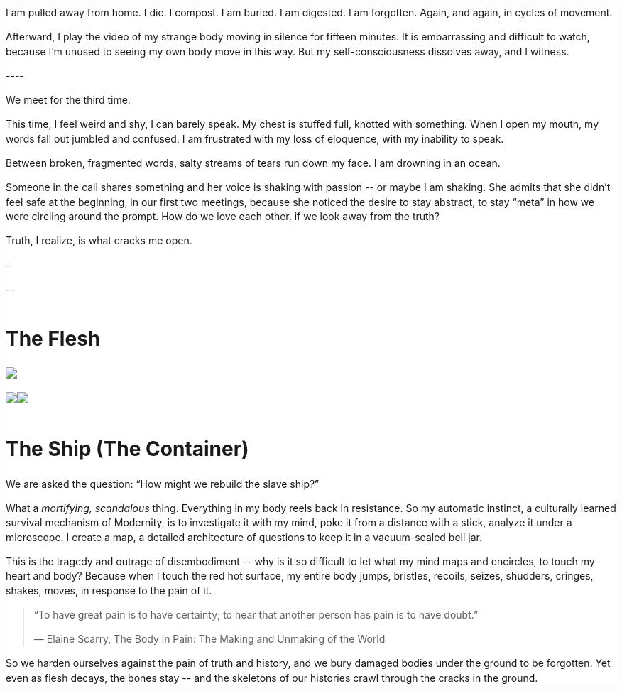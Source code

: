 I am pulled away from home. I die. I compost. I am buried. I am digested. I am forgotten. Again, and again, in cycles of movement. 

Afterward, I play the video of my strange body moving in silence for fifteen minutes. It is embarrassing and difficult to watch, because I’m unused to seeing my own body move in this way. But my self-consciousness dissolves away, and I witness. 

\----

We meet for the third time. 

This time, I feel weird and shy, I can barely speak. My chest is stuffed full, knotted with something. When I open my mouth, my words fall out jumbled and confused. I am frustrated with my loss of eloquence, with my inability to speak. 

Between broken, fragmented words, salty streams of tears run down my face. I am drowning in an ocean. 

Someone in the call shares something and her voice is shaking with passion -- or maybe I am shaking. She admits that she didn’t feel safe at the beginning, in our first two meetings, because she noticed the desire to stay abstract, to stay “meta” in how we were circling around the prompt. How do we love each other, if we look away from the truth? 

Truth, I realize, is what cracks me open. 

\-

\--

# The Flesh 

![](/images/screen-shot-2020-12-27-at-8.57.34-am.png)

![](https://lh4.googleusercontent.com/lLf7rly-wVel1f_39W6VAj9s1unJ3w-s-JenuV_KW0qIsLkOYiGcEi6VLKERa0kM2SFsmF95pDH9ljtvkDr2wjBuMhbdp2gnuSqQjqlqby856pD1ioNRm_IriT01zYq0P_quWJqr)![](/images/screen-shot-2020-12-27-at-8.57.02-am.png)

# The Ship (The Container)

We are asked the question: “How might we rebuild the slave ship?”

What a *mortifying, scandalous* thing. Everything in my body reels back in resistance. So my automatic instinct, a culturally learned survival mechanism of Modernity, is to investigate it with my mind, poke it from a distance with a stick, analyze it under a microscope. I create a map, a detailed architecture of questions to keep it in a vacuum-sealed bell jar. 

This is the tragedy and outrage of disembodiment -- why is it so difficult to let what my mind maps and encircles, to touch my heart and body? Because when I touch the red hot surface, my entire body jumps, bristles, recoils, seizes, shudders, cringes, shakes, moves, in response to the pain of it. 

> “To have great pain is to have certainty; to hear that another person has pain is to have doubt.”
>
> ― Elaine Scarry, The Body in Pain: The Making and Unmaking of the World

So we harden ourselves against the pain of truth and history, and we bury damaged bodies under the ground to be forgotten. Yet even as flesh decays, the bones stay -- and the skeletons of our histories crawl through the cracks in the ground. 
